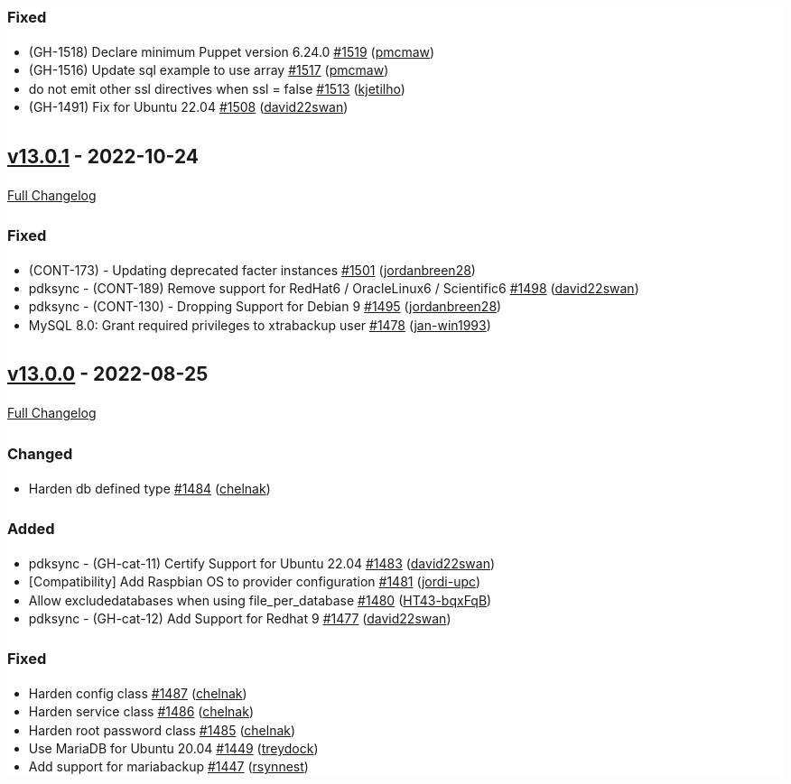 ### Fixed

- (GH-1518) Declare minimum Puppet version 6.24.0 [#1519](https://github.com/puppetlabs/puppetlabs-mysql/pull/1519) ([pmcmaw](https://github.com/pmcmaw))
- (GH-1516) Update sql example to use array [#1517](https://github.com/puppetlabs/puppetlabs-mysql/pull/1517) ([pmcmaw](https://github.com/pmcmaw))
- do not emit other ssl directives when ssl = false [#1513](https://github.com/puppetlabs/puppetlabs-mysql/pull/1513) ([kjetilho](https://github.com/kjetilho))
- (GH-1491) Fix for Ubuntu 22.04 [#1508](https://github.com/puppetlabs/puppetlabs-mysql/pull/1508) ([david22swan](https://github.com/david22swan))

## [v13.0.1](https://github.com/puppetlabs/puppetlabs-mysql/tree/v13.0.1) - 2022-10-24

[Full Changelog](https://github.com/puppetlabs/puppetlabs-mysql/compare/v13.0.0...v13.0.1)

### Fixed

- (CONT-173) - Updating deprecated facter instances [#1501](https://github.com/puppetlabs/puppetlabs-mysql/pull/1501) ([jordanbreen28](https://github.com/jordanbreen28))
- pdksync - (CONT-189) Remove support for RedHat6 / OracleLinux6 / Scientific6 [#1498](https://github.com/puppetlabs/puppetlabs-mysql/pull/1498) ([david22swan](https://github.com/david22swan))
- pdksync - (CONT-130) - Dropping Support for Debian 9 [#1495](https://github.com/puppetlabs/puppetlabs-mysql/pull/1495) ([jordanbreen28](https://github.com/jordanbreen28))
- MySQL 8.0: Grant required privileges to xtrabackup user [#1478](https://github.com/puppetlabs/puppetlabs-mysql/pull/1478) ([jan-win1993](https://github.com/jan-win1993))

## [v13.0.0](https://github.com/puppetlabs/puppetlabs-mysql/tree/v13.0.0) - 2022-08-25

[Full Changelog](https://github.com/puppetlabs/puppetlabs-mysql/compare/v12.0.3...v13.0.0)

### Changed

- Harden db defined type [#1484](https://github.com/puppetlabs/puppetlabs-mysql/pull/1484) ([chelnak](https://github.com/chelnak))

### Added

- pdksync - (GH-cat-11) Certify Support for Ubuntu 22.04 [#1483](https://github.com/puppetlabs/puppetlabs-mysql/pull/1483) ([david22swan](https://github.com/david22swan))
- [Compatibility] Add Raspbian OS to provider configuration [#1481](https://github.com/puppetlabs/puppetlabs-mysql/pull/1481) ([jordi-upc](https://github.com/jordi-upc))
- Allow excludedatabases when using file_per_database [#1480](https://github.com/puppetlabs/puppetlabs-mysql/pull/1480) ([HT43-bqxFqB](https://github.com/HT43-bqxFqB))
- pdksync - (GH-cat-12) Add Support for Redhat 9 [#1477](https://github.com/puppetlabs/puppetlabs-mysql/pull/1477) ([david22swan](https://github.com/david22swan))

### Fixed

- Harden config class [#1487](https://github.com/puppetlabs/puppetlabs-mysql/pull/1487) ([chelnak](https://github.com/chelnak))
- Harden service class [#1486](https://github.com/puppetlabs/puppetlabs-mysql/pull/1486) ([chelnak](https://github.com/chelnak))
- Harden root password class [#1485](https://github.com/puppetlabs/puppetlabs-mysql/pull/1485) ([chelnak](https://github.com/chelnak))
- Use MariaDB for Ubuntu 20.04 [#1449](https://github.com/puppetlabs/puppetlabs-mysql/pull/1449) ([treydock](https://github.com/treydock))
- Add support for mariabackup  [#1447](https://github.com/puppetlabs/puppetlabs-mysql/pull/1447) ([rsynnest](https://github.com/rsynnest))
